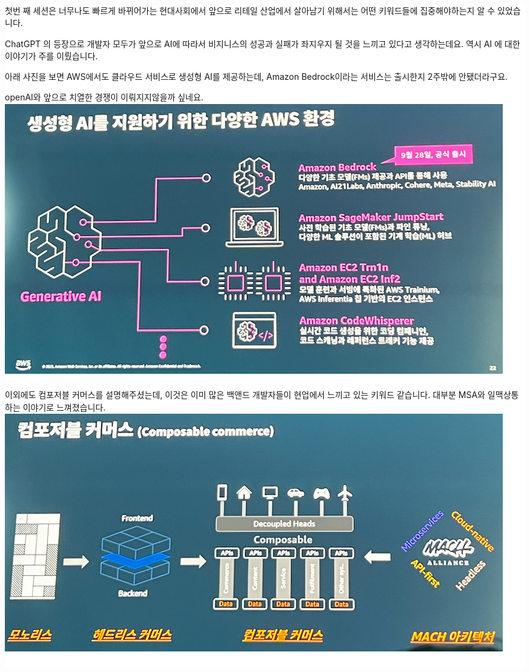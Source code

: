 첫번 째 세션은 너무나도 빠르게 바뀌어가는 현대사회에서 앞으로 리테일 산업에서 살아남기 위해서는 어떤 키워드들에 집중해야하는지 알 수 있었습니다.

ChatGPT 의 등장으로 개발자 모두가 앞으로 AI에 따라서 비지니스의 성공과 실패가 좌지우지 될 것을 느끼고 있다고 생각하는데요. 역시 AI 에 대한 이야기가 주를 이뤘습니다.

아래 사진을 보면 AWS에서도 클라우드 서비스로 생성형 AI를 제공하는데, Amazon Bedrock이라는 서비스는 출시한지 2주밖에 안됐더라구요.

openAI와 앞으로 치열한 경쟁이 이뤄지지않을까 싶네요.
![img.png](/assets/img/study/seminar/aws-20231011/img_4.png)  
<br/>
이외에도 컴포저블 커머스를 설명해주셨는데, 이것은 이미 많은 백앤드 개발자들이 현업에서 느끼고 있는 키워드 같습니다. 대부분 MSA와 일맥상통하는 이야기로 느껴졌습니다.
![img.png](/assets/img/study/seminar/aws-20231011/img_5.png)  
<br/>
